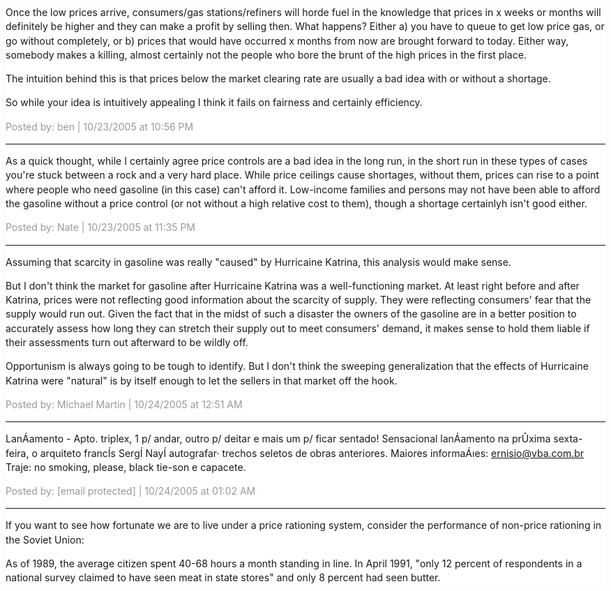 Once the low prices arrive, consumers/gas stations/refiners will horde fuel in the knowledge that prices in x weeks or months will definitely be higher and they can make a profit by selling then. What happens? Either a) you have to queue to get low price gas, or go without completely, or b) prices that would have occurred x months from now are brought forward to today. Either way, somebody makes a killing, almost certainly not the people who bore the brunt of the high prices in the first place.

The intuition behind this is that prices below the market clearing rate are usually a bad idea with or without a shortage.

So while your idea is intuitively appealing I think it fails on fairness and certainly efficiency.

<span style="color:#999">Posted by: ben | 10/23/2005 at 10:56 PM</span>

---

As a quick thought, while I certainly agree price controls are a bad idea in the long run, in the short run in these types of cases you're stuck between a rock and a very hard place. While price ceilings cause shortages, without them, prices can rise to a point where people who need gasoline (in this case) can't afford it. Low-income families and persons may not have been able to afford the gasoline without a price control (or not without a high relative cost to them), though a shortage certainlyh isn't good either.

<span style="color:#999">Posted by: Nate | 10/23/2005 at 11:35 PM</span>

---

Assuming that scarcity in gasoline was really "caused" by Hurricaine Katrina, this analysis would make sense.

But I don't think the market for gasoline after Hurricaine Katrina was a well-functioning market.  At least right before and after Katrina, prices were not reflecting good information about the scarcity of supply.  They were reflecting consumers' fear that the supply would run out.  Given the fact that in the midst of such a disaster the owners of the gasoline are in a better position to accurately assess how long they can stretch their supply out to meet consumers' demand, it makes sense to hold them liable if their assessments turn out afterward to be wildly off.

Opportunism is always going to be tough to identify.  But I don't think the sweeping generalization that the effects of Hurricaine Katrina were "natural" is by itself enough to let the sellers in that market off the hook.

<span style="color:#999">Posted by: Michael Martin | 10/24/2005 at 12:51 AM</span>

---

LanÁamento - Apto. triplex, 1 p/ andar, outro p/ deitar e mais um p/ ficar sentado! Sensacional lanÁamento na prÛxima sexta-feira, o arquiteto francÍs SergÍ NayÍ autografar· trechos seletos de obras anteriores. Maiores informaÁıes: ernisio@vba.com.br Traje: no smoking, please, black tie-son e capacete.

<span style="color:#999">Posted by: [email protected] | 10/24/2005 at 01:02 AM</span>

---

If you want to see how fortunate we are to live under a price rationing system, consider the performance of non-price rationing in the Soviet Union:

As of 1989, the average citizen spent 40-68 hours a month standing in line. In April 1991, "only 12 percent of respondents in a national survey claimed to have seen meat in state stores" and only 8 percent had seen butter.
